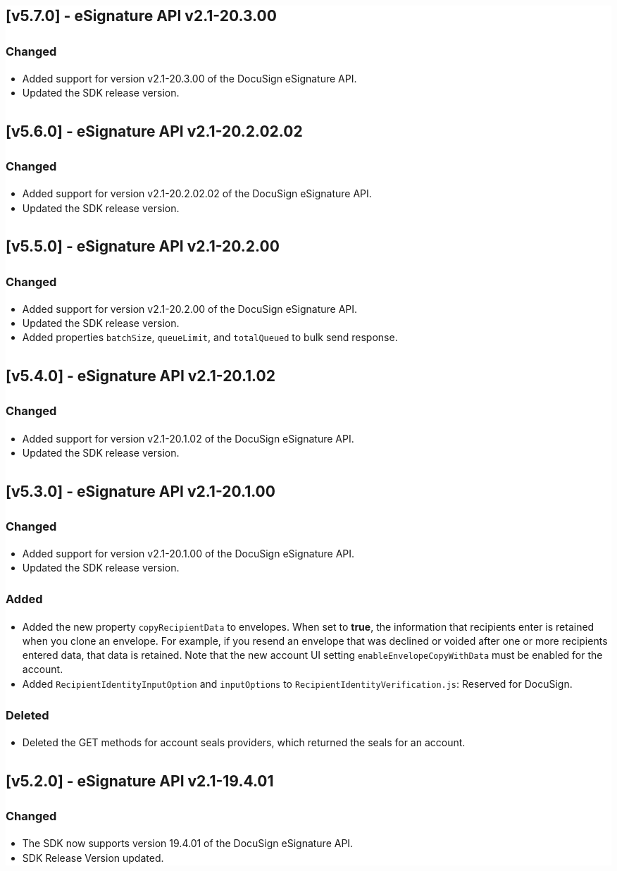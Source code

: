 ## [v5.7.0] - eSignature API v2.1-20.3.00
### Changed
- Added support for version v2.1-20.3.00 of the DocuSign eSignature API.
- Updated the SDK release version.

## [v5.6.0] - eSignature API v2.1-20.2.02.02
### Changed
- Added support for version v2.1-20.2.02.02 of the DocuSign eSignature API.
- Updated the SDK release version.

## [v5.5.0] - eSignature API v2.1-20.2.00
### Changed
- Added support for version v2.1-20.2.00 of the DocuSign eSignature API.
- Updated the SDK release version.
- Added properties `batchSize`, `queueLimit`, and `totalQueued` to bulk send response.

## [v5.4.0] - eSignature API v2.1-20.1.02
### Changed
- Added support for version v2.1-20.1.02 of the DocuSign eSignature API.
- Updated the SDK release version.

## [v5.3.0] - eSignature API v2.1-20.1.00
### Changed

- Added support for version v2.1-20.1.00 of the DocuSign eSignature API.
- Updated the SDK release version.

### Added

- Added the new property `copyRecipientData` to envelopes. When set to **true**, the information that recipients enter is retained when you clone an envelope. For example, if you resend an envelope that was declined or voided after one or more recipients entered data, that data is retained. Note that the new account UI setting `enableEnvelopeCopyWithData` must be enabled for the account.
- Added `RecipientIdentityInputOption` and `inputOptions` to `RecipientIdentityVerification.js`: Reserved for DocuSign.

### Deleted

- Deleted the GET methods for account seals providers, which returned the seals for an account.

## [v5.2.0] - eSignature API v2.1-19.4.01
### Changed
- The SDK now supports version 19.4.01 of the DocuSign eSignature API.
- SDK Release Version updated.
